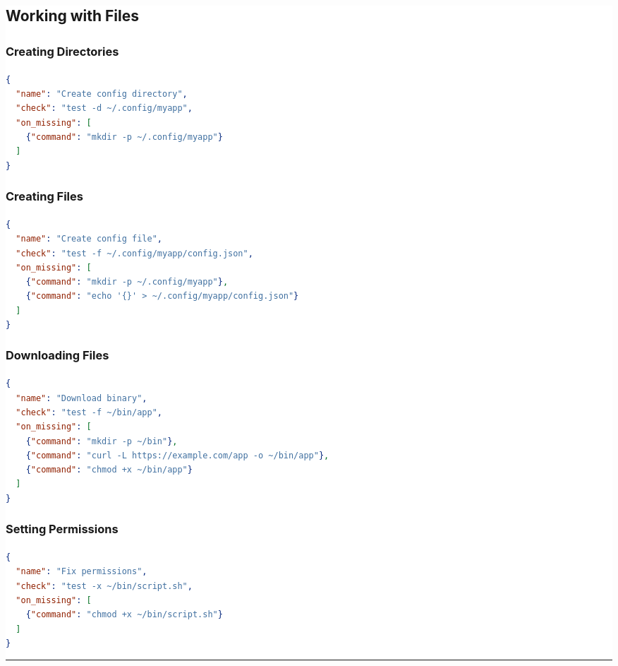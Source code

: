 ## Working with Files

### Creating Directories

```json
{
  "name": "Create config directory",
  "check": "test -d ~/.config/myapp",
  "on_missing": [
    {"command": "mkdir -p ~/.config/myapp"}
  ]
}
```

### Creating Files

```json
{
  "name": "Create config file",
  "check": "test -f ~/.config/myapp/config.json",
  "on_missing": [
    {"command": "mkdir -p ~/.config/myapp"},
    {"command": "echo '{}' > ~/.config/myapp/config.json"}
  ]
}
```

### Downloading Files

```json
{
  "name": "Download binary",
  "check": "test -f ~/bin/app",
  "on_missing": [
    {"command": "mkdir -p ~/bin"},
    {"command": "curl -L https://example.com/app -o ~/bin/app"},
    {"command": "chmod +x ~/bin/app"}
  ]
}
```

### Setting Permissions

```json
{
  "name": "Fix permissions",
  "check": "test -x ~/bin/script.sh",
  "on_missing": [
    {"command": "chmod +x ~/bin/script.sh"}
  ]
}
```

---